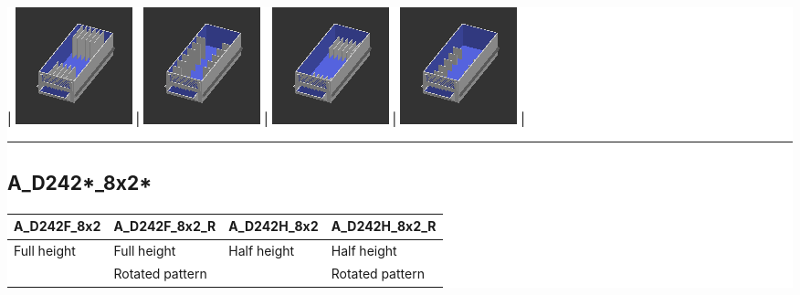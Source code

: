 | ![preview](png/A_D242F_8x1_nc.png) | ![preview](png/A_D242F_8x1_nc_R.png) | ![preview](png/A_D242H_8x1_nc.png) | ![preview](png/A_D242H_8x1_nc_R.png) | 


---
## A_D242*_8x2*
| **A_D242F_8x2** | **A_D242F_8x2_R** | **A_D242H_8x2** | **A_D242H_8x2_R** | 
| --- | --- | --- | --- | 
| Full height | Full height | Half height | Half height | 
|  | Rotated pattern |  | Rotated pattern | 